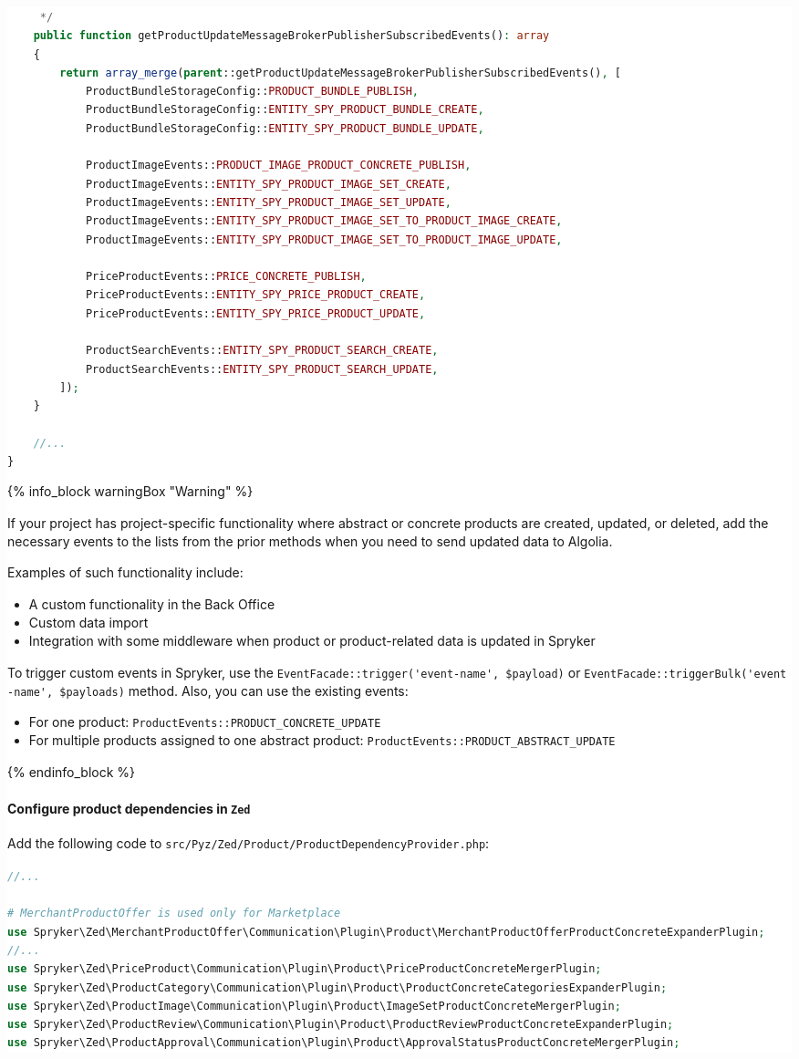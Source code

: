 ```php
     */
    public function getProductUpdateMessageBrokerPublisherSubscribedEvents(): array
    {
        return array_merge(parent::getProductUpdateMessageBrokerPublisherSubscribedEvents(), [
            ProductBundleStorageConfig::PRODUCT_BUNDLE_PUBLISH,
            ProductBundleStorageConfig::ENTITY_SPY_PRODUCT_BUNDLE_CREATE,
            ProductBundleStorageConfig::ENTITY_SPY_PRODUCT_BUNDLE_UPDATE,

            ProductImageEvents::PRODUCT_IMAGE_PRODUCT_CONCRETE_PUBLISH,
            ProductImageEvents::ENTITY_SPY_PRODUCT_IMAGE_SET_CREATE,
            ProductImageEvents::ENTITY_SPY_PRODUCT_IMAGE_SET_UPDATE,
            ProductImageEvents::ENTITY_SPY_PRODUCT_IMAGE_SET_TO_PRODUCT_IMAGE_CREATE,
            ProductImageEvents::ENTITY_SPY_PRODUCT_IMAGE_SET_TO_PRODUCT_IMAGE_UPDATE,

            PriceProductEvents::PRICE_CONCRETE_PUBLISH,
            PriceProductEvents::ENTITY_SPY_PRICE_PRODUCT_CREATE,
            PriceProductEvents::ENTITY_SPY_PRICE_PRODUCT_UPDATE,

            ProductSearchEvents::ENTITY_SPY_PRODUCT_SEARCH_CREATE,
            ProductSearchEvents::ENTITY_SPY_PRODUCT_SEARCH_UPDATE,
        ]);
    }

    //...
}
```

{% info_block warningBox "Warning" %}

If your project has project-specific functionality where abstract or concrete products are created, updated, or deleted, add the necessary events to the lists from the prior methods when you need to send updated data to Algolia.

Examples of such functionality include:
- A custom functionality in the Back Office
- Custom data import
- Integration with some middleware when product or product-related data is updated in Spryker

To trigger custom events in Spryker, use the `EventFacade::trigger('event-name', $payload)` or `EventFacade::triggerBulk('event-name', $payloads)` method. Also, you can use the existing events:

 - For one product: `ProductEvents::PRODUCT_CONCRETE_UPDATE`
 - For multiple products assigned to one abstract product: `ProductEvents::PRODUCT_ABSTRACT_UPDATE`

{% endinfo_block %}


#### Configure product dependencies in `Zed`

Add the following code to `src/Pyz/Zed/Product/ProductDependencyProvider.php`:

```php
//...

# MerchantProductOffer is used only for Marketplace
use Spryker\Zed\MerchantProductOffer\Communication\Plugin\Product\MerchantProductOfferProductConcreteExpanderPlugin;
//...
use Spryker\Zed\PriceProduct\Communication\Plugin\Product\PriceProductConcreteMergerPlugin;
use Spryker\Zed\ProductCategory\Communication\Plugin\Product\ProductConcreteCategoriesExpanderPlugin;
use Spryker\Zed\ProductImage\Communication\Plugin\Product\ImageSetProductConcreteMergerPlugin;
use Spryker\Zed\ProductReview\Communication\Plugin\Product\ProductReviewProductConcreteExpanderPlugin;
use Spryker\Zed\ProductApproval\Communication\Plugin\Product\ApprovalStatusProductConcreteMergerPlugin;
```